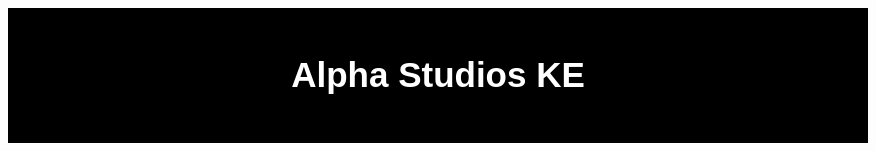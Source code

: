 <!DOCTYPE html><html lang="en">
<head>
  <meta charset="UTF-8" />
  <meta name="viewport" content="width=device-width, initial-scale=1.0" />
  <title>Alpha Studios KE | Nakuru, Kunste</title>
  <link rel="stylesheet" href="https://fonts.googleapis.com/css?family=Poppins:300,400,600&display=swap">
  <style>
    body {
      margin: 0;
      font-family: 'Poppins', sans-serif;
      background: #f8f8f8;
      color: #333;
    }
    header {
      background: #000;
      color: #fff;
      padding: 3rem 1rem;
      text-align: center;
    }
    header h1 {
      margin: 0;
      font-size: 2.5rem;
    }
    header p {
      font-size: 1.2rem;
    }
    nav {
      background: #222;
      color: #fff;
      display: flex;
      justify-content: center;
      gap: 2rem;
      padding: 1rem 0;
    }
    nav a {
      color: #fff;
      text-decoration: none;
      font-weight: 500;
    }
    .section {
      padding: 3rem 1rem;
      max-width: 900px;
      margin: 0 auto;
    }
    .section h2 {
      color: #000;
    }
    .contact {
      background: #eee;
      padding: 2rem;
      border-radius: 8px;
    }
    .footer {
      text-align: center;
      padding: 2rem 1rem;
      background: #000;
      color: #fff;
    }
  </style>
</head>
<body>
  <header>
    <h1>Alpha Studios KE</h1>